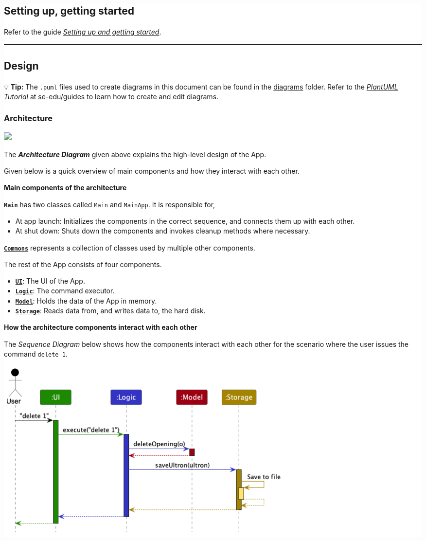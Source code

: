 ## **Setting up, getting started**

Refer to the guide [_Setting up and getting started_](SettingUp.md).

--------------------------------------------------------------------------------------------------------------------

## **Design**

<div markdown="span" class="alert alert-primary">

:bulb: **Tip:** The `.puml` files used to create diagrams in this document can be found in the [diagrams](https://github.com/AY2223S2-CS2103T-F12-4/tp/tree/master/docs/diagrams) folder. Refer to the [_PlantUML Tutorial_ at se-edu/guides](https://se-education.org/guides/tutorials/plantUml.html) to learn how to create and edit diagrams.
</div>

### Architecture

<img src="images/ArchitectureDiagram.png" width="280" />

The ***Architecture Diagram*** given above explains the high-level design of the App.

Given below is a quick overview of main components and how they interact with each other.

**Main components of the architecture**

**`Main`** has two classes called [`Main`](https://github.com/AY2223S2-CS2103T-F12-4/tp/blob/master/src/main/java/seedu/ultron/Main.java) and [`MainApp`](https://github.com/AY2223S2-CS2103T-F12-4/tp/blob/master/src/main/java/seedu/ultron/MainApp.java). It is responsible for,

* At app launch: Initializes the components in the correct sequence, and connects them up with each other.
* At shut down: Shuts down the components and invokes cleanup methods where necessary.

[**`Commons`**](#common-classes) represents a collection of classes used by multiple other components.

The rest of the App consists of four components.

* [**`UI`**](#ui-component): The UI of the App.
* [**`Logic`**](#logic-component): The command executor.
* [**`Model`**](#model-component): Holds the data of the App in memory.
* [**`Storage`**](#storage-component): Reads data from, and writes data to, the hard disk.

**How the architecture components interact with each other**

The *Sequence Diagram* below shows how the components interact with each other for the scenario where the user issues the command `delete 1`.

<img src="images/ArchitectureSequenceDiagram.png" width="574" />